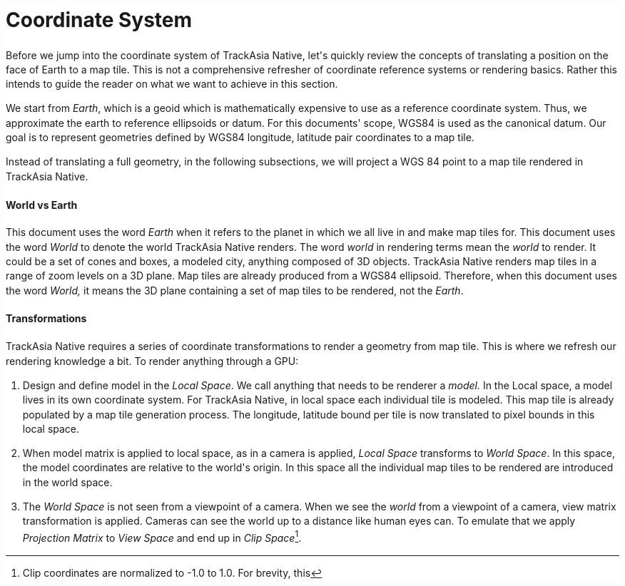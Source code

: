# Coordinate System

Before we jump into the coordinate system of TrackAsia Native, let's
quickly review the concepts of translating a position on the face of
Earth to a map tile. This is not a comprehensive refresher of coordinate
reference systems or rendering basics. Rather this intends to guide the
reader on what we want to achieve in this section.

We start from *Earth*, which is a geoid which is mathematically
expensive to use as a reference coordinate system. Thus, we approximate
the earth to reference ellipsoids or datum. For this documents' scope,
WGS84 is used as the canonical datum. Our goal is to represent
geometries defined by WGS84 longitude, latitude pair coordinates to a
map tile.

Instead of translating a full geometry, in the following subsections, we
will project a WGS 84 point to a map tile rendered in TrackAsia
Native.

#### World vs Earth

This document uses the word *Earth* when it refers to the planet in
which we all live in and make map tiles for. This document uses the word
*World* to denote the world TrackAsia Native renders. The word *world*
in rendering terms mean the *world* to render. It could be a set of
cones and boxes, a modeled city, anything composed of 3D objects.
TrackAsia Native renders map tiles in a range of zoom levels on a 3D
plane. Map tiles are already produced from a WGS84 ellipsoid. Therefore,
when this document uses the word *World,* it means the 3D plane
containing a set of map tiles to be rendered, not the *Earth*.

#### Transformations

TrackAsia Native requires a series of coordinate transformations to render a
geometry from map tile. This is where we refresh our rendering knowledge
a bit. To render anything through a GPU:

1.  Design and define model in the *Local Space*. We call anything that
    needs to be renderer a *model.* In the Local space, a model lives in
    its own coordinate system. For TrackAsia Native, in local space
    each individual tile is modeled. This map tile is already populated
    by a map tile generation process. The longitude, latitude bound per
    tile is now translated to pixel bounds in this local space.

2.  When model matrix is applied to local space, as in a camera is
    applied, *Local Space* transforms to *World Space*. In this space,
    the model coordinates are relative to the world's origin. In this
    space all the individual map tiles to be rendered are introduced in
    the world space.

3.  The *World Space* is not seen from a viewpoint of a camera. When we
    see the *world* from a viewpoint of a camera, view matrix
    transformation is applied. Cameras can see the world up to a
    distance like human eyes can. To emulate that we apply *Projection
    Matrix* to *View Space* and end up in *Clip Space*[^8].


[^8]: Clip coordinates are normalized to -1.0 to 1.0. For brevity, this
[^9]: For brevity, this document is assuming the world we live in is
[^10]: For brevity, this document does not dive deep into reference
[^11]: There are other coordinate systems such as EPSG:54001 that uses
[^12]: This document scopes out the trigonometric proof of this
[^13]: For brevity, this document does not speak in depth of rendering
[^14]: Scale, rotate, and translate are common rendering transformation
[^15]: The piece of code we run on GPU is called a shader. We will see
[^16]: Matrix and examples produced from Chris Loers work hosted in:
